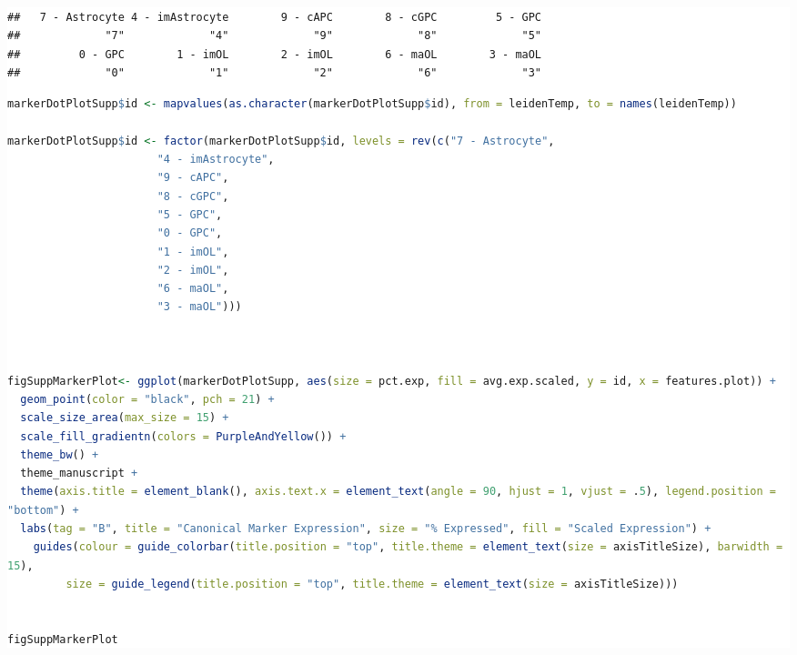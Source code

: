     ##   7 - Astrocyte 4 - imAstrocyte        9 - cAPC        8 - cGPC         5 - GPC 
    ##             "7"             "4"             "9"             "8"             "5" 
    ##         0 - GPC        1 - imOL        2 - imOL        6 - maOL        3 - maOL 
    ##             "0"             "1"             "2"             "6"             "3"

``` r
markerDotPlotSupp$id <- mapvalues(as.character(markerDotPlotSupp$id), from = leidenTemp, to = names(leidenTemp))

markerDotPlotSupp$id <- factor(markerDotPlotSupp$id, levels = rev(c("7 - Astrocyte", 
                       "4 - imAstrocyte", 
                       "9 - cAPC",
                       "8 - cGPC",
                       "5 - GPC",
                       "0 - GPC",
                       "1 - imOL",
                       "2 - imOL",
                       "6 - maOL",
                       "3 - maOL")))



figSuppMarkerPlot<- ggplot(markerDotPlotSupp, aes(size = pct.exp, fill = avg.exp.scaled, y = id, x = features.plot)) +
  geom_point(color = "black", pch = 21) + 
  scale_size_area(max_size = 15) + 
  scale_fill_gradientn(colors = PurpleAndYellow()) + 
  theme_bw() + 
  theme_manuscript +
  theme(axis.title = element_blank(), axis.text.x = element_text(angle = 90, hjust = 1, vjust = .5), legend.position = "bottom") +
  labs(tag = "B", title = "Canonical Marker Expression", size = "% Expressed", fill = "Scaled Expression") + 
    guides(colour = guide_colorbar(title.position = "top", title.theme = element_text(size = axisTitleSize), barwidth = 15), 
         size = guide_legend(title.position = "top", title.theme = element_text(size = axisTitleSize)))


figSuppMarkerPlot
```
